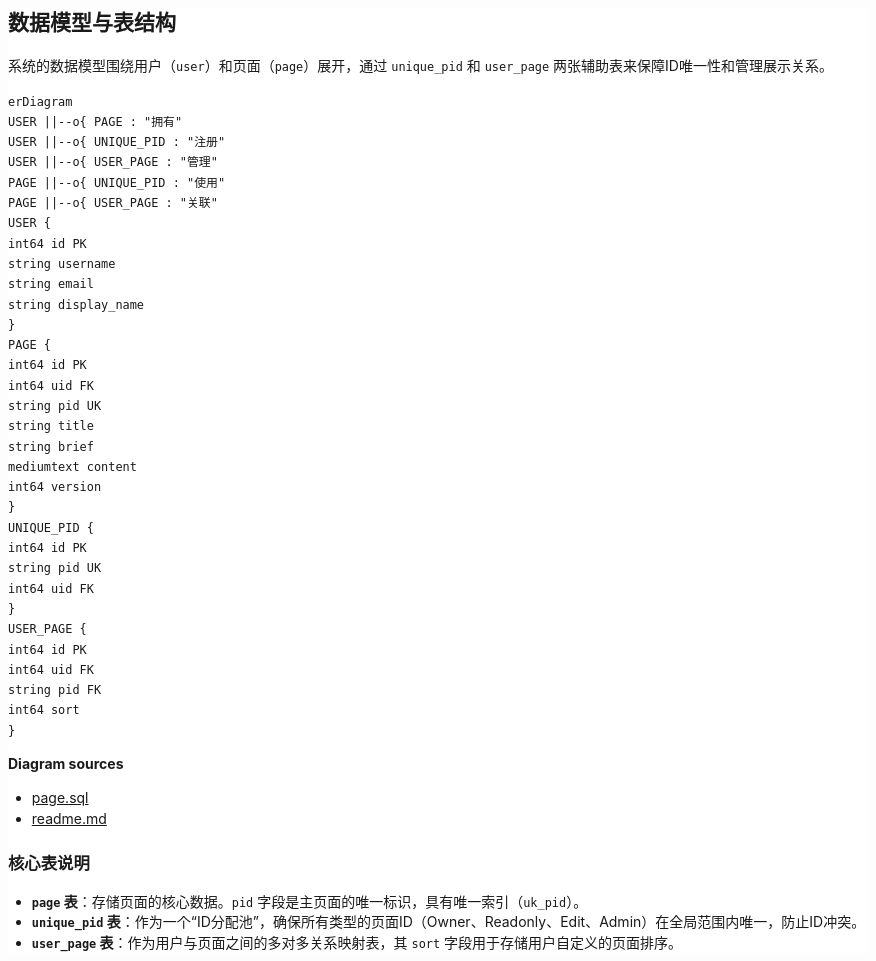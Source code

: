 ## 数据模型与表结构

系统的数据模型围绕用户（`user`）和页面（`page`）展开，通过 `unique_pid` 和 `user_page` 两张辅助表来保障ID唯一性和管理展示关系。

```mermaid
erDiagram
USER ||--o{ PAGE : "拥有"
USER ||--o{ UNIQUE_PID : "注册"
USER ||--o{ USER_PAGE : "管理"
PAGE ||--o{ UNIQUE_PID : "使用"
PAGE ||--o{ USER_PAGE : "关联"
USER {
int64 id PK
string username
string email
string display_name
}
PAGE {
int64 id PK
int64 uid FK
string pid UK
string title
string brief
mediumtext content
int64 version
}
UNIQUE_PID {
int64 id PK
string pid UK
int64 uid FK
}
USER_PAGE {
int64 id PK
int64 uid FK
string pid FK
int64 sort
}
```

**Diagram sources**
- [page.sql](file://app/dal/gensql/page.sql#L1-L25)
- [readme.md](file://app/dal/gensql/readme.md#L1-L13)

### 核心表说明

- **`page` 表**：存储页面的核心数据。`pid` 字段是主页面的唯一标识，具有唯一索引（`uk_pid`）。
- **`unique_pid` 表**：作为一个“ID分配池”，确保所有类型的页面ID（Owner、Readonly、Edit、Admin）在全局范围内唯一，防止ID冲突。
- **`user_page` 表**：作为用户与页面之间的多对多关系映射表，其 `sort` 字段用于存储用户自定义的页面排序。